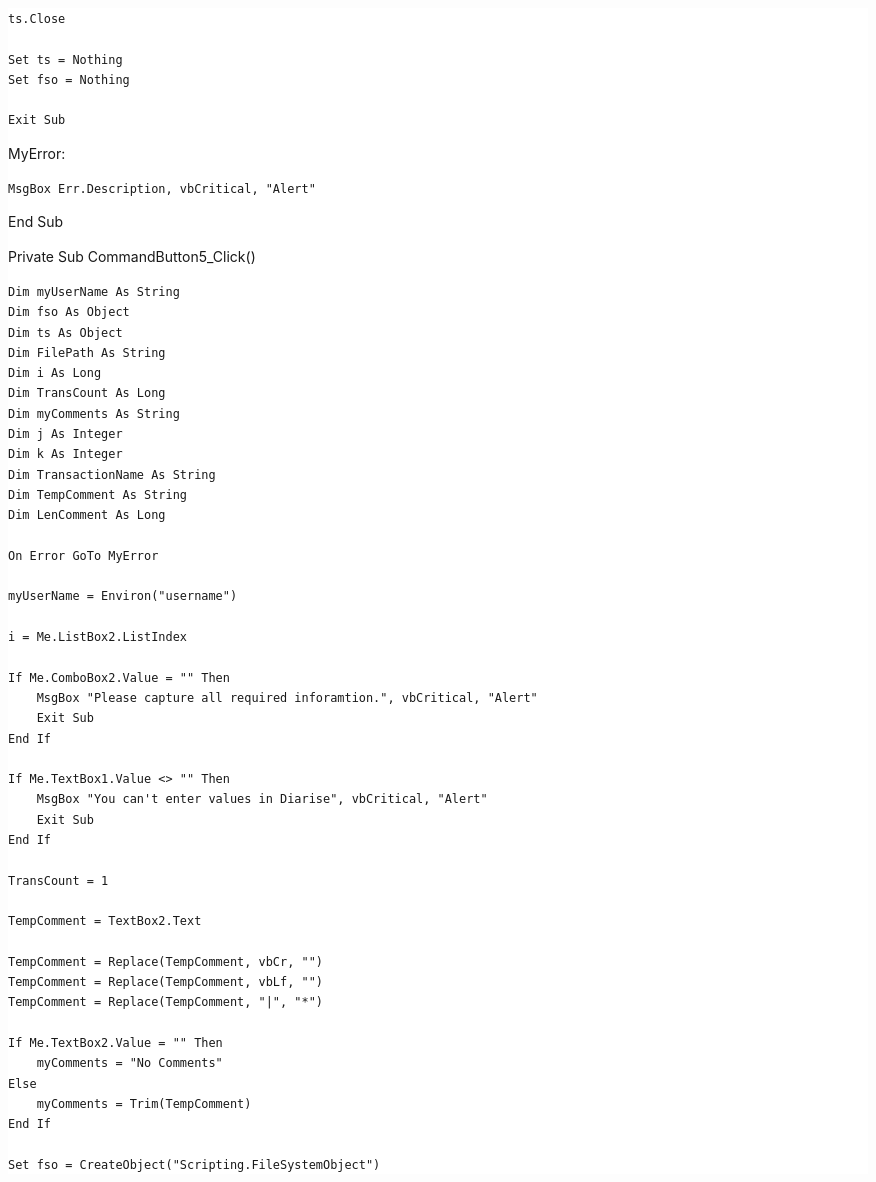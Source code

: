     ts.Close
    
    Set ts = Nothing
    Set fso = Nothing
    
    Exit Sub
    
MyError:
    
    MsgBox Err.Description, vbCritical, "Alert"

End Sub

Private Sub CommandButton5_Click()

    Dim myUserName As String
    Dim fso As Object
    Dim ts As Object
    Dim FilePath As String
    Dim i As Long
    Dim TransCount As Long
    Dim myComments As String
    Dim j As Integer
    Dim k As Integer
    Dim TransactionName As String
    Dim TempComment As String
    Dim LenComment As Long
    
    On Error GoTo MyError
    
    myUserName = Environ("username")
    
    i = Me.ListBox2.ListIndex
        
    If Me.ComboBox2.Value = "" Then
        MsgBox "Please capture all required inforamtion.", vbCritical, "Alert"
        Exit Sub
    End If
    
    If Me.TextBox1.Value <> "" Then
        MsgBox "You can't enter values in Diarise", vbCritical, "Alert"
        Exit Sub
    End If
    
    TransCount = 1
    
    TempComment = TextBox2.Text
    
    TempComment = Replace(TempComment, vbCr, "")
    TempComment = Replace(TempComment, vbLf, "")
    TempComment = Replace(TempComment, "|", "*")

    If Me.TextBox2.Value = "" Then
        myComments = "No Comments"
    Else
        myComments = Trim(TempComment)
    End If
        
    Set fso = CreateObject("Scripting.FileSystemObject")
    